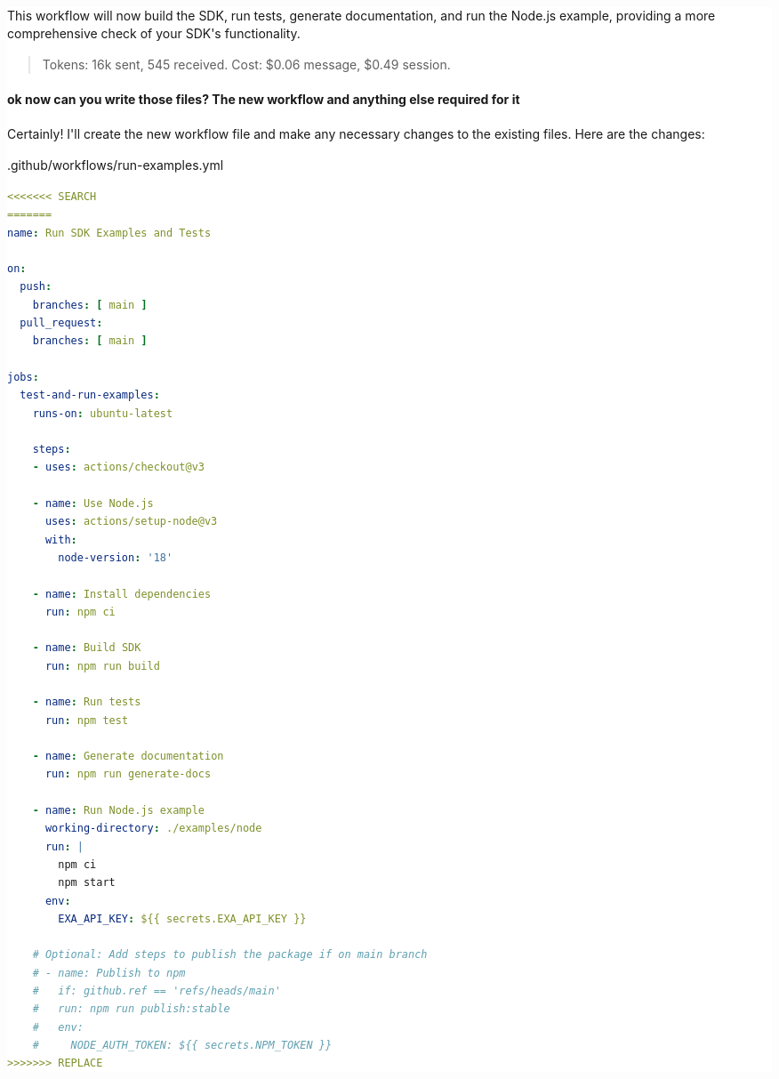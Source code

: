This workflow will now build the SDK, run tests, generate documentation, and run the Node.js example, providing a more comprehensive check of your SDK's functionality.

> Tokens: 16k sent, 545 received. Cost: $0.06 message, $0.49 session.  

#### ok now can you write those files? The new workflow and anything else required for it  

Certainly! I'll create the new workflow file and make any necessary changes to the existing files. Here are the changes:

.github/workflows/run-examples.yml
```yaml
<<<<<<< SEARCH
=======
name: Run SDK Examples and Tests

on:
  push:
    branches: [ main ]
  pull_request:
    branches: [ main ]

jobs:
  test-and-run-examples:
    runs-on: ubuntu-latest

    steps:
    - uses: actions/checkout@v3

    - name: Use Node.js
      uses: actions/setup-node@v3
      with:
        node-version: '18'

    - name: Install dependencies
      run: npm ci

    - name: Build SDK
      run: npm run build

    - name: Run tests
      run: npm test

    - name: Generate documentation
      run: npm run generate-docs

    - name: Run Node.js example
      working-directory: ./examples/node
      run: |
        npm ci
        npm start
      env:
        EXA_API_KEY: ${{ secrets.EXA_API_KEY }}

    # Optional: Add steps to publish the package if on main branch
    # - name: Publish to npm
    #   if: github.ref == 'refs/heads/main'
    #   run: npm run publish:stable
    #   env:
    #     NODE_AUTH_TOKEN: ${{ secrets.NPM_TOKEN }}
>>>>>>> REPLACE
```
